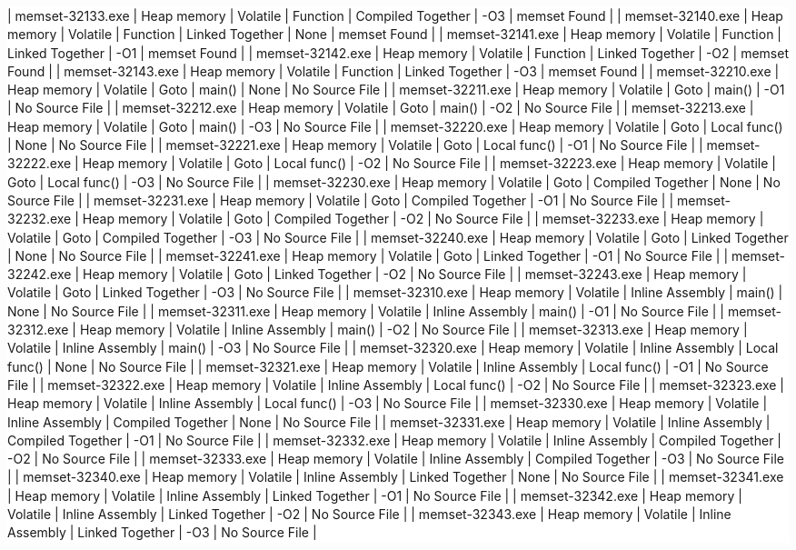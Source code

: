 | memset-32133.exe | Heap memory | Volatile | Function | Compiled Together | -O3 | memset Found |
| memset-32140.exe | Heap memory | Volatile | Function | Linked Together | None | memset Found |
| memset-32141.exe | Heap memory | Volatile | Function | Linked Together | -O1 | memset Found |
| memset-32142.exe | Heap memory | Volatile | Function | Linked Together | -O2 | memset Found |
| memset-32143.exe | Heap memory | Volatile | Function | Linked Together | -O3 | memset Found |
| memset-32210.exe | Heap memory | Volatile | Goto | main() | None | No Source File |
| memset-32211.exe | Heap memory | Volatile | Goto | main() | -O1 | No Source File |
| memset-32212.exe | Heap memory | Volatile | Goto | main() | -O2 | No Source File |
| memset-32213.exe | Heap memory | Volatile | Goto | main() | -O3 | No Source File |
| memset-32220.exe | Heap memory | Volatile | Goto | Local func() | None | No Source File |
| memset-32221.exe | Heap memory | Volatile | Goto | Local func() | -O1 | No Source File |
| memset-32222.exe | Heap memory | Volatile | Goto | Local func() | -O2 | No Source File |
| memset-32223.exe | Heap memory | Volatile | Goto | Local func() | -O3 | No Source File |
| memset-32230.exe | Heap memory | Volatile | Goto | Compiled Together | None | No Source File |
| memset-32231.exe | Heap memory | Volatile | Goto | Compiled Together | -O1 | No Source File |
| memset-32232.exe | Heap memory | Volatile | Goto | Compiled Together | -O2 | No Source File |
| memset-32233.exe | Heap memory | Volatile | Goto | Compiled Together | -O3 | No Source File |
| memset-32240.exe | Heap memory | Volatile | Goto | Linked Together | None | No Source File |
| memset-32241.exe | Heap memory | Volatile | Goto | Linked Together | -O1 | No Source File |
| memset-32242.exe | Heap memory | Volatile | Goto | Linked Together | -O2 | No Source File |
| memset-32243.exe | Heap memory | Volatile | Goto | Linked Together | -O3 | No Source File |
| memset-32310.exe | Heap memory | Volatile | Inline Assembly | main() | None | No Source File |
| memset-32311.exe | Heap memory | Volatile | Inline Assembly | main() | -O1 | No Source File |
| memset-32312.exe | Heap memory | Volatile | Inline Assembly | main() | -O2 | No Source File |
| memset-32313.exe | Heap memory | Volatile | Inline Assembly | main() | -O3 | No Source File |
| memset-32320.exe | Heap memory | Volatile | Inline Assembly | Local func() | None | No Source File |
| memset-32321.exe | Heap memory | Volatile | Inline Assembly | Local func() | -O1 | No Source File |
| memset-32322.exe | Heap memory | Volatile | Inline Assembly | Local func() | -O2 | No Source File |
| memset-32323.exe | Heap memory | Volatile | Inline Assembly | Local func() | -O3 | No Source File |
| memset-32330.exe | Heap memory | Volatile | Inline Assembly | Compiled Together | None | No Source File |
| memset-32331.exe | Heap memory | Volatile | Inline Assembly | Compiled Together | -O1 | No Source File |
| memset-32332.exe | Heap memory | Volatile | Inline Assembly | Compiled Together | -O2 | No Source File |
| memset-32333.exe | Heap memory | Volatile | Inline Assembly | Compiled Together | -O3 | No Source File |
| memset-32340.exe | Heap memory | Volatile | Inline Assembly | Linked Together | None | No Source File |
| memset-32341.exe | Heap memory | Volatile | Inline Assembly | Linked Together | -O1 | No Source File |
| memset-32342.exe | Heap memory | Volatile | Inline Assembly | Linked Together | -O2 | No Source File |
| memset-32343.exe | Heap memory | Volatile | Inline Assembly | Linked Together | -O3 | No Source File |